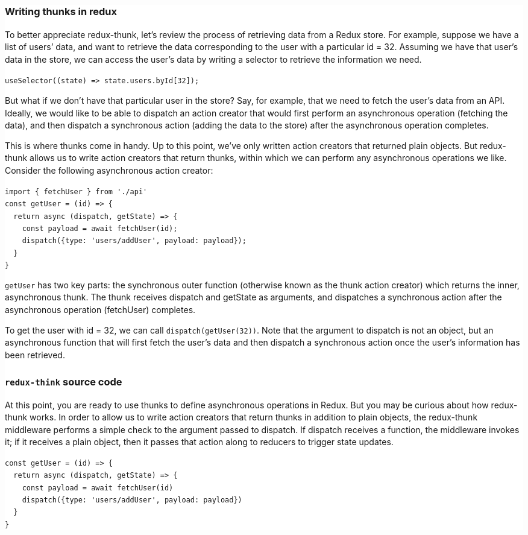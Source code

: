 ### Writing thunks in redux

To better appreciate redux-thunk, let’s review the process of retrieving data from a Redux store. For example, suppose we have a list of users’ data, and want to retrieve the data corresponding to the user with a particular id = 32. Assuming we have that user’s data in the store, we can access the user’s data by writing a selector to retrieve the information we need.

```
useSelector((state) => state.users.byId[32]);
```

But what if we don’t have that particular user in the store? Say, for example, that we need to fetch the user’s data from an API. Ideally, we would like to be able to dispatch an action creator that would first perform an asynchronous operation (fetching the data), and then dispatch a synchronous action (adding the data to the store) after the asynchronous operation completes.

This is where thunks come in handy. Up to this point, we’ve only written action creators that returned plain objects. But redux-thunk allows us to write action creators that return thunks, within which we can perform any asynchronous operations we like. Consider the following asynchronous action creator:

```
import { fetchUser } from './api'
const getUser = (id) => {
  return async (dispatch, getState) => {
    const payload = await fetchUser(id);
    dispatch({type: 'users/addUser', payload: payload});
  }
}
```

`getUser` has two key parts: the synchronous outer function (otherwise known as the thunk action creator) which returns the inner, asynchronous thunk. The thunk receives dispatch and getState as arguments, and dispatches a synchronous action after the asynchronous operation (fetchUser) completes.

To get the user with id = 32, we can call `dispatch(getUser(32))`. Note that the argument to dispatch is not an object, but an asynchronous function that will first fetch the user’s data and then dispatch a synchronous action once the user’s information has been retrieved.

### `redux-think` source code

At this point, you are ready to use thunks to define asynchronous operations in Redux. But you may be curious about how redux-thunk works. In order to allow us to write action creators that return thunks in addition to plain objects, the redux-thunk middleware performs a simple check to the argument passed to dispatch. If dispatch receives a function, the middleware invokes it; if it receives a plain object, then it passes that action along to reducers to trigger state updates.

```
const getUser = (id) => {
  return async (dispatch, getState) => {
    const payload = await fetchUser(id)
    dispatch({type: 'users/addUser', payload: payload})
  }
}
```
